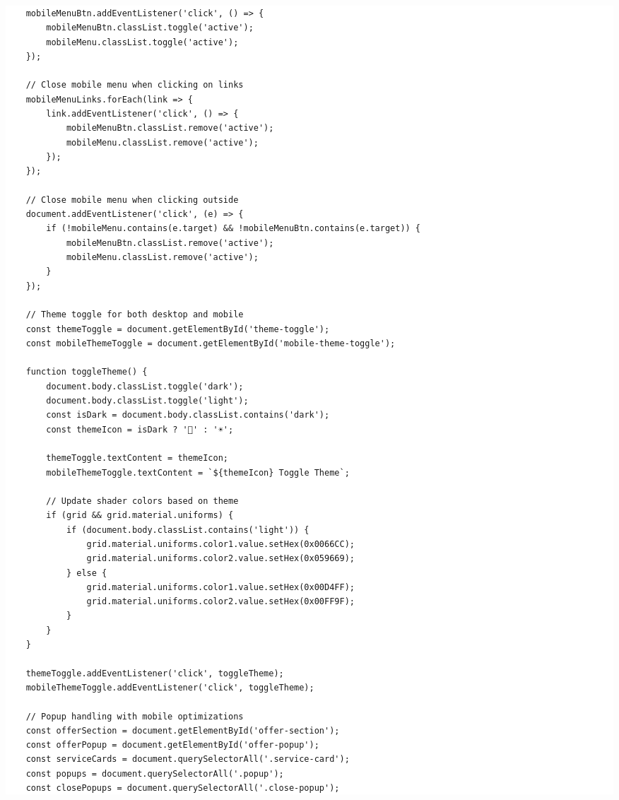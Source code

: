         mobileMenuBtn.addEventListener('click', () => {
            mobileMenuBtn.classList.toggle('active');
            mobileMenu.classList.toggle('active');
        });

        // Close mobile menu when clicking on links
        mobileMenuLinks.forEach(link => {
            link.addEventListener('click', () => {
                mobileMenuBtn.classList.remove('active');
                mobileMenu.classList.remove('active');
            });
        });

        // Close mobile menu when clicking outside
        document.addEventListener('click', (e) => {
            if (!mobileMenu.contains(e.target) && !mobileMenuBtn.contains(e.target)) {
                mobileMenuBtn.classList.remove('active');
                mobileMenu.classList.remove('active');
            }
        });

        // Theme toggle for both desktop and mobile
        const themeToggle = document.getElementById('theme-toggle');
        const mobileThemeToggle = document.getElementById('mobile-theme-toggle');

        function toggleTheme() {
            document.body.classList.toggle('dark');
            document.body.classList.toggle('light');
            const isDark = document.body.classList.contains('dark');
            const themeIcon = isDark ? '🌙' : '☀️';
            
            themeToggle.textContent = themeIcon;
            mobileThemeToggle.textContent = `${themeIcon} Toggle Theme`;
            
            // Update shader colors based on theme
            if (grid && grid.material.uniforms) {
                if (document.body.classList.contains('light')) {
                    grid.material.uniforms.color1.value.setHex(0x0066CC);
                    grid.material.uniforms.color2.value.setHex(0x059669);
                } else {
                    grid.material.uniforms.color1.value.setHex(0x00D4FF);
                    grid.material.uniforms.color2.value.setHex(0x00FF9F);
                }
            }
        }

        themeToggle.addEventListener('click', toggleTheme);
        mobileThemeToggle.addEventListener('click', toggleTheme);

        // Popup handling with mobile optimizations
        const offerSection = document.getElementById('offer-section');
        const offerPopup = document.getElementById('offer-popup');
        const serviceCards = document.querySelectorAll('.service-card');
        const popups = document.querySelectorAll('.popup');
        const closePopups = document.querySelectorAll('.close-popup');
